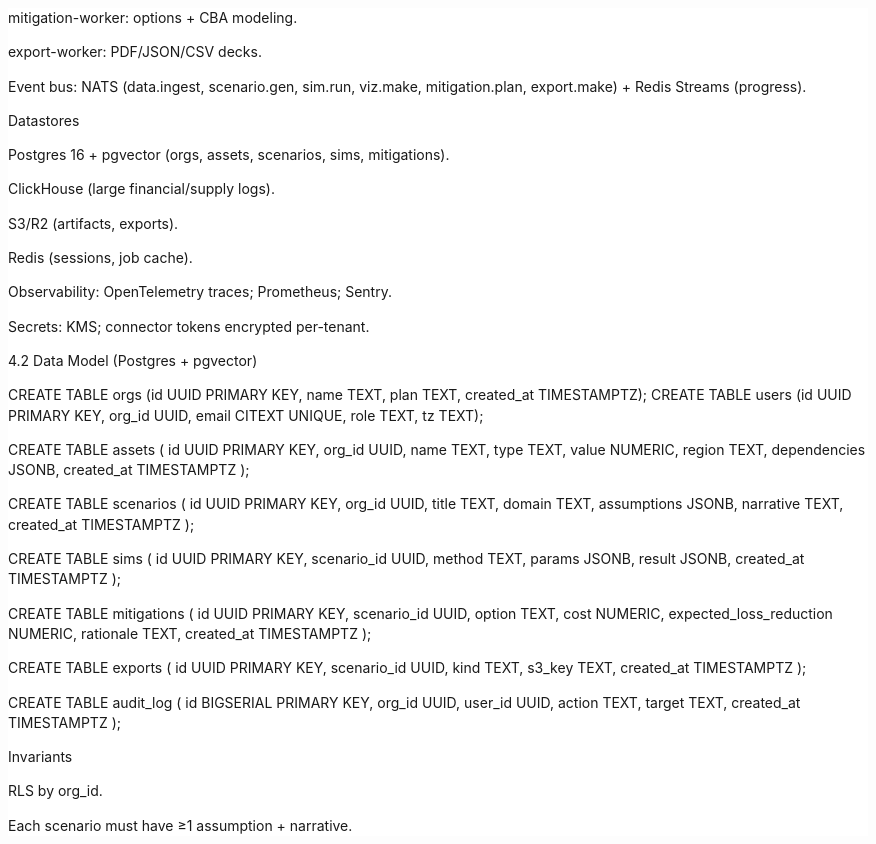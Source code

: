 mitigation-worker: options + CBA modeling. 

export-worker: PDF/JSON/CSV decks. 

Event bus: NATS (data.ingest, scenario.gen, sim.run, viz.make, mitigation.plan, export.make) + Redis Streams (progress). 

Datastores 

Postgres 16 + pgvector (orgs, assets, scenarios, sims, mitigations). 

ClickHouse (large financial/supply logs). 

S3/R2 (artifacts, exports). 

Redis (sessions, job cache). 

Observability: OpenTelemetry traces; Prometheus; Sentry. 

Secrets: KMS; connector tokens encrypted per-tenant. 

4.2 Data Model (Postgres + pgvector) 

CREATE TABLE orgs (id UUID PRIMARY KEY, name TEXT, plan TEXT, created_at TIMESTAMPTZ); 
CREATE TABLE users (id UUID PRIMARY KEY, org_id UUID, email CITEXT UNIQUE, role TEXT, tz TEXT); 
 
CREATE TABLE assets ( 
  id UUID PRIMARY KEY, org_id UUID, name TEXT, type TEXT, value NUMERIC, 
  region TEXT, dependencies JSONB, created_at TIMESTAMPTZ 
); 
 
CREATE TABLE scenarios ( 
  id UUID PRIMARY KEY, org_id UUID, title TEXT, domain TEXT, assumptions JSONB, 
  narrative TEXT, created_at TIMESTAMPTZ 
); 
 
CREATE TABLE sims ( 
  id UUID PRIMARY KEY, scenario_id UUID, method TEXT, params JSONB, 
  result JSONB, created_at TIMESTAMPTZ 
); 
 
CREATE TABLE mitigations ( 
  id UUID PRIMARY KEY, scenario_id UUID, option TEXT, cost NUMERIC, 
  expected_loss_reduction NUMERIC, rationale TEXT, created_at TIMESTAMPTZ 
); 
 
CREATE TABLE exports ( 
  id UUID PRIMARY KEY, scenario_id UUID, kind TEXT, s3_key TEXT, created_at TIMESTAMPTZ 
); 
 
CREATE TABLE audit_log ( 
  id BIGSERIAL PRIMARY KEY, org_id UUID, user_id UUID, action TEXT, target TEXT, created_at TIMESTAMPTZ 
); 
  

Invariants 

RLS by org_id. 

Each scenario must have ≥1 assumption + narrative. 
